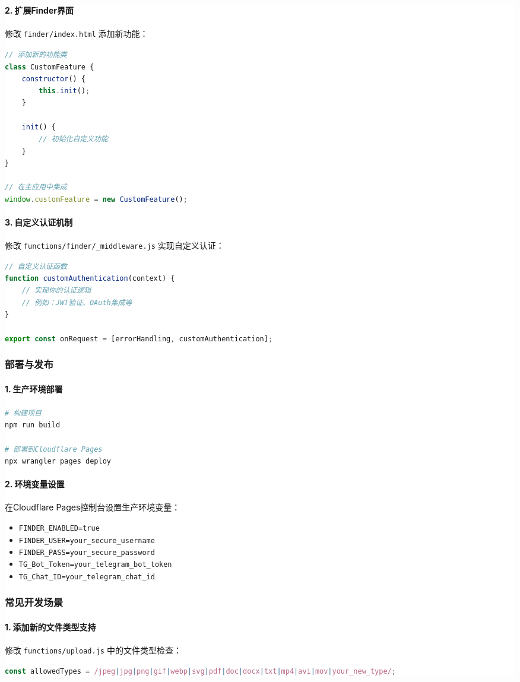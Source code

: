 #### 2. 扩展Finder界面
修改 `finder/index.html` 添加新功能：
```javascript
// 添加新的功能类
class CustomFeature {
    constructor() {
        this.init();
    }

    init() {
        // 初始化自定义功能
    }
}

// 在主应用中集成
window.customFeature = new CustomFeature();
```

#### 3. 自定义认证机制
修改 `functions/finder/_middleware.js` 实现自定义认证：
```javascript
// 自定义认证函数
function customAuthentication(context) {
    // 实现你的认证逻辑
    // 例如：JWT验证、OAuth集成等
}

export const onRequest = [errorHandling, customAuthentication];
```

### 部署与发布

#### 1. 生产环境部署
```bash
# 构建项目
npm run build

# 部署到Cloudflare Pages
npx wrangler pages deploy
```

#### 2. 环境变量设置
在Cloudflare Pages控制台设置生产环境变量：
- `FINDER_ENABLED=true`
- `FINDER_USER=your_secure_username`
- `FINDER_PASS=your_secure_password`
- `TG_Bot_Token=your_telegram_bot_token`
- `TG_Chat_ID=your_telegram_chat_id`

### 常见开发场景

#### 1. 添加新的文件类型支持
修改 `functions/upload.js` 中的文件类型检查：
```javascript
const allowedTypes = /jpeg|jpg|png|gif|webp|svg|pdf|doc|docx|txt|mp4|avi|mov|your_new_type/;
```
